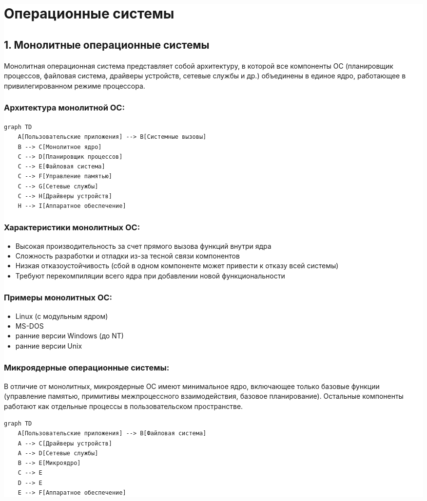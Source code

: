 # Операционные системы

## 1. Монолитные операционные системы

Монолитная операционная система представляет собой архитектуру, в которой все компоненты ОС (планировщик процессов, файловая система, драйверы устройств, сетевые службы и др.) объединены в единое ядро, работающее в привилегированном режиме процессора.

### Архитектура монолитной ОС:

```mermaid
graph TD
    A[Пользовательские приложения] --> B[Системные вызовы]
    B --> C[Монолитное ядро]
    C --> D[Планировщик процессов]
    C --> E[Файловая система]
    C --> F[Управление памятью]
    C --> G[Сетевые службы]
    C --> H[Драйверы устройств]
    H --> I[Аппаратное обеспечение]
```

### Характеристики монолитных ОС:
- Высокая производительность за счет прямого вызова функций внутри ядра
- Сложность разработки и отладки из-за тесной связи компонентов
- Низкая отказоустойчивость (сбой в одном компоненте может привести к отказу всей системы)
- Требуют перекомпиляции всего ядра при добавлении новой функциональности

### Примеры монолитных ОС:
- Linux (с модульным ядром)
- MS-DOS
- ранние версии Windows (до NT)
- ранние версии Unix

### Микроядерные операционные системы:
В отличие от монолитных, микроядерные ОС имеют минимальное ядро, включающее только базовые функции (управление памятью, примитивы межпроцессного взаимодействия, базовое планирование). Остальные компоненты работают как отдельные процессы в пользовательском пространстве.

```mermaid
graph TD
    A[Пользовательские приложения] --> B[Файловая система]
    A --> C[Драйверы устройств]
    A --> D[Сетевые службы]
    B --> E[Микроядро]
    C --> E
    D --> E
    E --> F[Аппаратное обеспечение]
```
